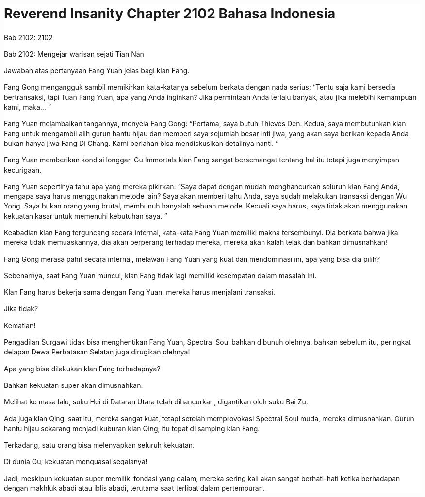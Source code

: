 # Reverend Insanity Chapter 2102 Bahasa Indonesia

Bab 2102: 2102

Bab 2102: Mengejar warisan sejati Tian Nan

Jawaban atas pertanyaan Fang Yuan jelas bagi klan Fang.

Fang Gong mengangguk sambil memikirkan kata-katanya sebelum berkata dengan nada serius: “Tentu saja kami bersedia bertransaksi, tapi Tuan Fang Yuan, apa yang Anda inginkan? Jika permintaan Anda terlalu banyak, atau jika melebihi kemampuan kami, maka… ”

Fang Yuan melambaikan tangannya, menyela Fang Gong: “Pertama, saya butuh Thieves Den. Kedua, saya membutuhkan klan Fang untuk mengambil alih gurun hantu hijau dan memberi saya sejumlah besar inti jiwa, yang akan saya berikan kepada Anda bukan hanya jiwa Fang Di Chang. Kami perlahan bisa mendiskusikan detailnya nanti. ”

Fang Yuan memberikan kondisi longgar, Gu Immortals klan Fang sangat bersemangat tentang hal itu tetapi juga menyimpan kecurigaan.

Fang Yuan sepertinya tahu apa yang mereka pikirkan: “Saya dapat dengan mudah menghancurkan seluruh klan Fang Anda, mengapa saya harus menggunakan metode lain? Saya akan memberi tahu Anda, saya sudah melakukan transaksi dengan Wu Yong. Saya bukan orang yang brutal, membunuh hanyalah sebuah metode. Kecuali saya harus, saya tidak akan menggunakan kekuatan kasar untuk memenuhi kebutuhan saya. ”

Keabadian klan Fang terguncang secara internal, kata-kata Fang Yuan memiliki makna tersembunyi. Dia berkata bahwa jika mereka tidak memuaskannya, dia akan berperang terhadap mereka, mereka akan kalah telak dan bahkan dimusnahkan!

Fang Gong merasa pahit secara internal, melawan Fang Yuan yang kuat dan mendominasi ini, apa yang bisa dia pilih?

Sebenarnya, saat Fang Yuan muncul, klan Fang tidak lagi memiliki kesempatan dalam masalah ini.

Klan Fang harus bekerja sama dengan Fang Yuan, mereka harus menjalani transaksi.

Jika tidak?

Kematian!

Pengadilan Surgawi tidak bisa menghentikan Fang Yuan, Spectral Soul bahkan dibunuh olehnya, bahkan sebelum itu, peringkat delapan Dewa Perbatasan Selatan juga dirugikan olehnya!

Apa yang bisa dilakukan klan Fang terhadapnya?

Bahkan kekuatan super akan dimusnahkan.

Melihat ke masa lalu, suku Hei di Dataran Utara telah dihancurkan, digantikan oleh suku Bai Zu.

Ada juga klan Qing, saat itu, mereka sangat kuat, tetapi setelah memprovokasi Spectral Soul muda, mereka dimusnahkan. Gurun hantu hijau sekarang menjadi kuburan klan Qing, itu tepat di samping klan Fang.

Terkadang, satu orang bisa melenyapkan seluruh kekuatan.

Di dunia Gu, kekuatan menguasai segalanya!

Jadi, meskipun kekuatan super memiliki fondasi yang dalam, mereka sering kali akan sangat berhati-hati ketika berhadapan dengan makhluk abadi atau iblis abadi, terutama saat terlibat dalam pertempuran.
